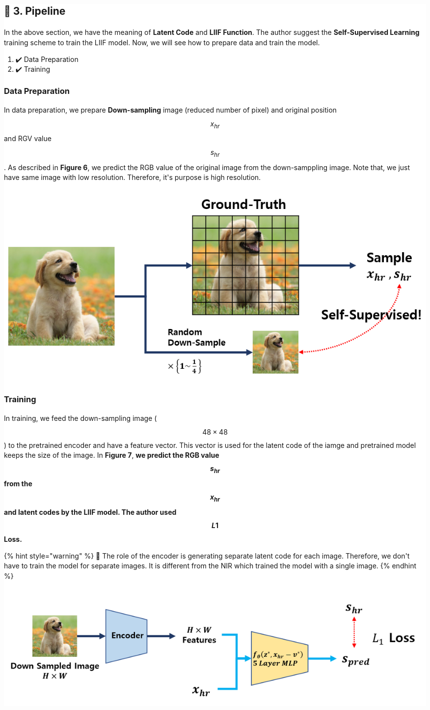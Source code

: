 ## 📑 3. Pipeline

In the above section, we have the meaning of  **Latent Code** and  **LIIF Function**.  The author suggest the **Self-Supervised Learning** training scheme to train the LIIF model. Now, we will see how to prepare data and train the model.

1. ✔️ Data Preparation 
2. ✔️ Training 

### Data Preparation

In data preparation, we prepare **Down-sampling** image (reduced number of pixel) and original position $$x_{hr}$$  and RGV value  $$s_{hr}$$. As described in **Figure 6**, we predict the RGB value of the original image from the down-samppling image. Note that, we just have same image with low resolution. Therefore, it's purpose is high resolution. 

![Figure 6](../../.gitbook/assets/10/data_preparation.png)

### Training

In training, we feed the down-sampling image ($$48\times48$$) to the pretrained encoder and have a feature vector. This vector is used for the latent code of the iamge and pretrained model keeps the size of the image. In **Figure 7**, **we predict the RGB value $$s_{hr}$$ from the  $$x_{hr}$$ and latent codes by the LIIF model. The author used $$L1$$ Loss.**


{% hint style="warning" %}
🚨 The role of the encoder is generating separate latent code for each image. Therefore, we don't have to train the model for separate images. It is different from the NIR which trained the model with a single image. 
{% endhint %}

![Figure 7](../../.gitbook/assets/10/training.png)
